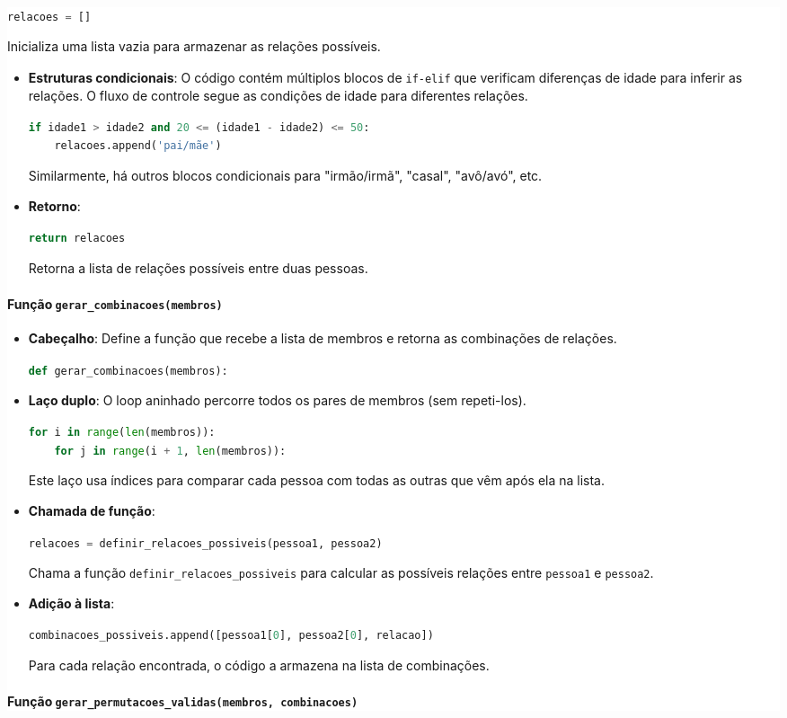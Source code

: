   ```python
  relacoes = []
  ```

  Inicializa uma lista vazia para armazenar as relações possíveis.

- **Estruturas condicionais**: O código contém múltiplos blocos de `if-elif` que verificam diferenças de idade para inferir as relações. O fluxo de controle segue as condições de idade para diferentes relações.

  ```python
  if idade1 > idade2 and 20 <= (idade1 - idade2) <= 50:
      relacoes.append('pai/mãe')
  ```

  Similarmente, há outros blocos condicionais para "irmão/irmã", "casal", "avô/avó", etc.

- **Retorno**:

  ```python
  return relacoes
  ```

  Retorna a lista de relações possíveis entre duas pessoas.

#### Função `gerar_combinacoes(membros)`

- **Cabeçalho**: Define a função que recebe a lista de membros e retorna as combinações de relações.

  ```python
  def gerar_combinacoes(membros):
  ```

- **Laço duplo**: O loop aninhado percorre todos os pares de membros (sem repeti-los).

  ```python
  for i in range(len(membros)):
      for j in range(i + 1, len(membros)):
  ```

  Este laço usa índices para comparar cada pessoa com todas as outras que vêm após ela na lista.

- **Chamada de função**:

  ```python
  relacoes = definir_relacoes_possiveis(pessoa1, pessoa2)
  ```

  Chama a função `definir_relacoes_possiveis` para calcular as possíveis relações entre `pessoa1` e `pessoa2`.

- **Adição à lista**:

  ```python
  combinacoes_possiveis.append([pessoa1[0], pessoa2[0], relacao])
  ```

  Para cada relação encontrada, o código a armazena na lista de combinações.

#### Função `gerar_permutacoes_validas(membros, combinacoes)`
